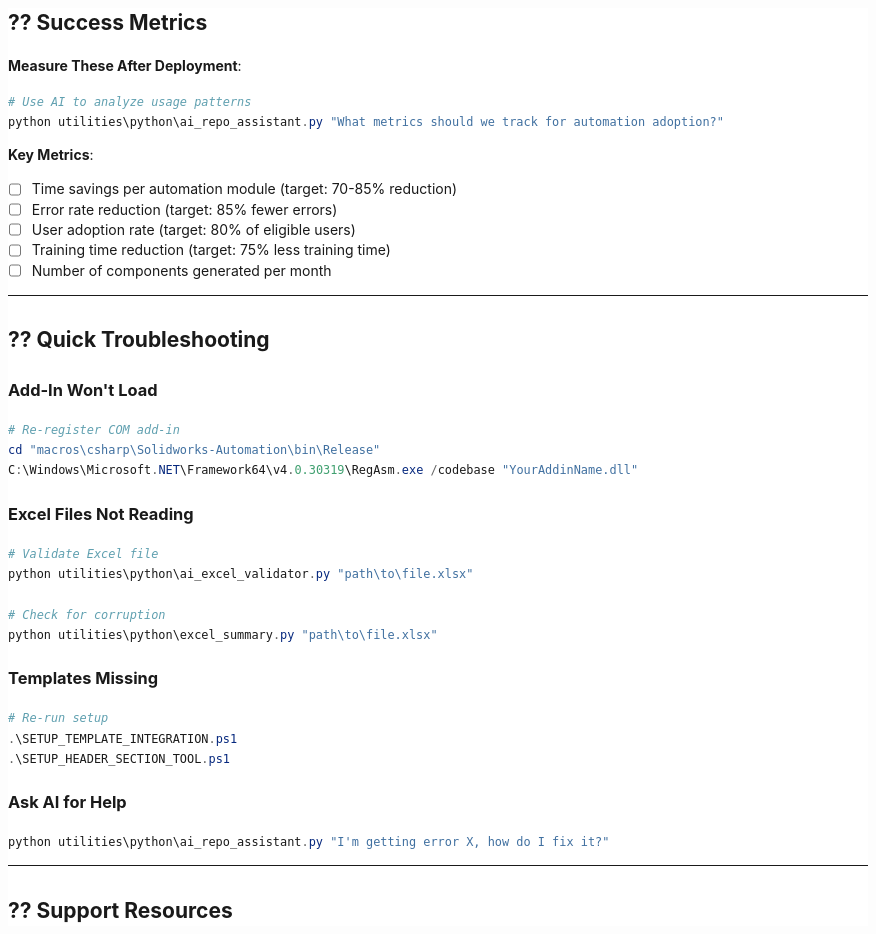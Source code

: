 
## ?? Success Metrics

**Measure These After Deployment**:

```powershell
# Use AI to analyze usage patterns
python utilities\python\ai_repo_assistant.py "What metrics should we track for automation adoption?"
```

**Key Metrics**:
- [ ] Time savings per automation module (target: 70-85% reduction)
- [ ] Error rate reduction (target: 85% fewer errors)
- [ ] User adoption rate (target: 80% of eligible users)
- [ ] Training time reduction (target: 75% less training time)
- [ ] Number of components generated per month

---

## ?? Quick Troubleshooting

### Add-In Won't Load
```powershell
# Re-register COM add-in
cd "macros\csharp\Solidworks-Automation\bin\Release"
C:\Windows\Microsoft.NET\Framework64\v4.0.30319\RegAsm.exe /codebase "YourAddinName.dll"
```

### Excel Files Not Reading
```powershell
# Validate Excel file
python utilities\python\ai_excel_validator.py "path\to\file.xlsx"

# Check for corruption
python utilities\python\excel_summary.py "path\to\file.xlsx"
```

### Templates Missing
```powershell
# Re-run setup
.\SETUP_TEMPLATE_INTEGRATION.ps1
.\SETUP_HEADER_SECTION_TOOL.ps1
```

### Ask AI for Help
```powershell
python utilities\python\ai_repo_assistant.py "I'm getting error X, how do I fix it?"
```

---

## ?? Support Resources
